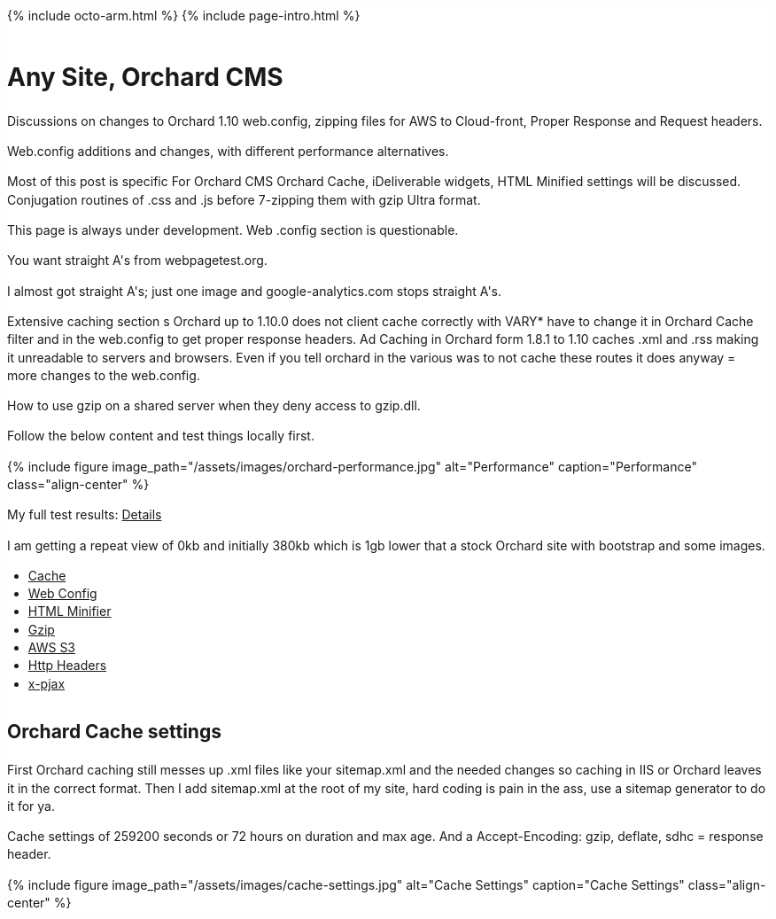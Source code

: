 
{% include octo-arm.html %}
{% include page-intro.html %}

# Any Site, Orchard CMS

Discussions on changes to Orchard 1.10 web.config, zipping files for AWS to Cloud-front, Proper Response and Request headers.

Web.config additions and changes, with different performance alternatives.

Most of this post is specific For Orchard CMS
Orchard Cache, iDeliverable widgets, HTML Minified settings will be discussed. Conjugation routines of .css and .js before 7-zipping them with gzip Ultra format.

This page is always under development. Web .config section is questionable.

You want straight A's from webpagetest.org.

I almost got straight A's; just one image and google-analytics.com stops straight A's.

Extensive caching section s Orchard up to 1.10.0 does not client cache correctly with VARY* have to change it in Orchard Cache filter and in the web.config to get proper response headers. Ad Caching in Orchard form 1.8.1 to 1.10 caches .xml and .rss making it unreadable to servers and browsers. Even if you tell orchard in the various was to not cache these routes it does anyway = more changes to the web.config.

How to use gzip on a shared server when they deny access to gzip.dll.

Follow the below content and test things locally first.

{% include figure image_path="/assets/images/orchard-performance.jpg" alt="Performance" caption="Performance" class="align-center" %}

My full test results: [Details](https://www.webpagetest.org/result/160227_P1_4P4/1/details/)

I am getting a repeat view of 0kb and initially 380kb which is 1gb lower that a stock Orchard site with bootstrap and some images.

* [Cache](#cache)
* [Web Config](#webconfig)
* [HTML Minifier](#htmlminifier)
* [Gzip](#gzip)
* [AWS S3](#aws)
* [Http Headers](#httpheaders)
* [x-pjax](#x-pjax)

## Orchard Cache settings

First Orchard caching still messes up .xml files like your sitemap.xml and the needed changes so caching in IIS or Orchard leaves it in the correct format. Then I add sitemap.xml at the root of my site, hard coding is pain in the ass, use a sitemap generator to do it for ya.

Cache settings of 259200 seconds or 72 hours on duration and max age. And a Accept-Encoding: gzip, deflate, sdhc = response header.

{% include figure image_path="/assets/images/cache-settings.jpg" alt="Cache Settings" caption="Cache Settings" class="align-center" %}
